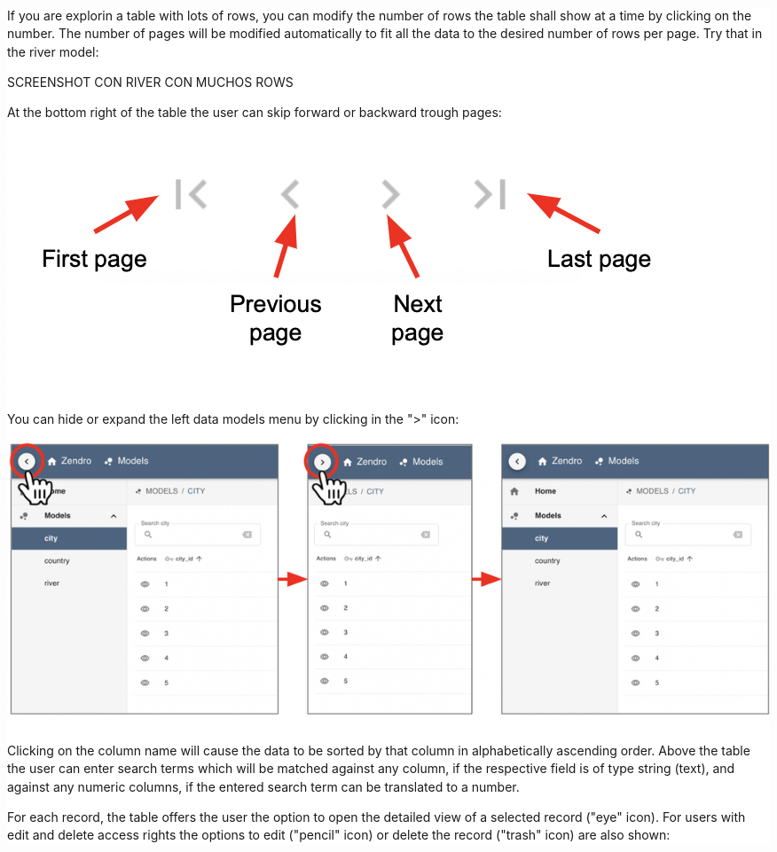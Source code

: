 If you are explorin a table with lots of rows, you can modify the number of rows the table shall show at a time by clicking on the number. The number of pages will be modified automatically to fit all the data to the desired number of rows per page. Try that in the river model:

SCREENSHOT CON RIVER CON MUCHOS ROWS

At the bottom right of the table the user can skip forward or backward trough pages:

![SPA_paginationmenu.png](figures/SPA_paginationmenu.png)


You can hide or expand the left data models menu by clicking in the ">" icon:

![SPA_hidemenu.png](figures/SPA_hidemenu.png)


Clicking on the column name will cause the data to be sorted by that column in alphabetically ascending order. Above the table the user can enter search terms which will be matched against any column, if the respective field is of type string (text), and against any numeric columns, if the entered search term can be translated to a number. 

For each record, the table offers the user the option to open the detailed view of a selected record ("eye" icon). For users with edit and delete access rights the options to edit ("pencil" icon) or delete the record ("trash" icon) are also shown:
